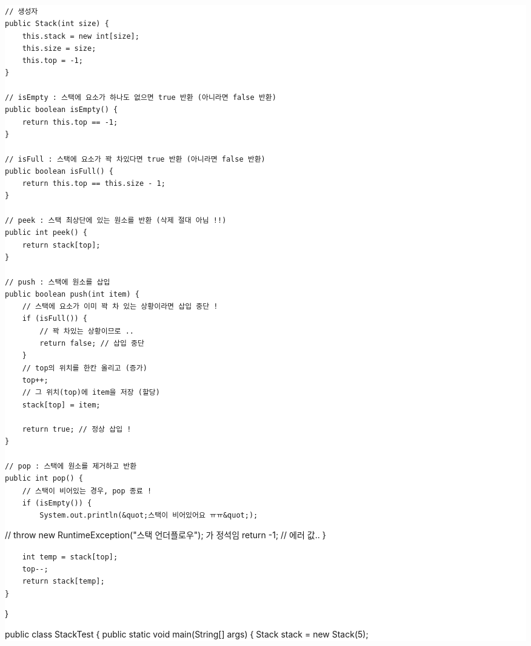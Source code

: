     // 생성자
    public Stack(int size) {
        this.stack = new int[size];
        this.size = size;
        this.top = -1;
    }

    // isEmpty : 스택에 요소가 하나도 없으면 true 반환 (아니라면 false 반환)
    public boolean isEmpty() {
        return this.top == -1;
    }

    // isFull : 스택에 요소가 꽉 차있다면 true 반환 (아니라면 false 반환)
    public boolean isFull() {
        return this.top == this.size - 1;
    }

    // peek : 스택 최상단에 있는 원소를 반환 (삭제 절대 아님 !!)
    public int peek() {
        return stack[top];
    }

    // push : 스택에 원소를 삽입
    public boolean push(int item) {
        // 스택에 요소가 이미 꽉 차 있는 상황이라면 삽입 중단 !
        if (isFull()) {
            // 꽉 차있는 상황이므로 ..
            return false; // 삽입 중단
        }
        // top의 위치를 한칸 올리고 (증가)
        top++;
        // 그 위치(top)에 item을 저장 (할당)
        stack[top] = item;

        return true; // 정상 삽입 !
    }

    // pop : 스택에 원소를 제거하고 반환
    public int pop() {
        // 스택이 비어있는 경우, pop 종료 !
        if (isEmpty()) {
            System.out.println(&quot;스택이 비어있어요 ㅠㅠ&quot;);
//            throw new RuntimeException(&quot;스택 언더플로우&quot;); 가 정석임
            return -1; // 에러 값..
        }

        int temp = stack[top];
        top--;
        return stack[temp];
    }

}

public class StackTest {
    public static void main(String[] args) {
        Stack stack = new Stack(5);
